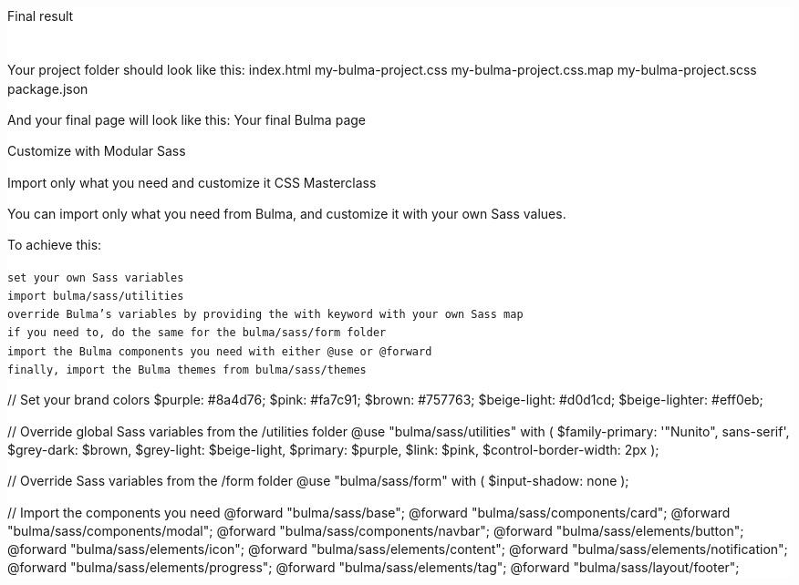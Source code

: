 Final result
#

Your project folder should look like this:
	index.html
	my-bulma-project.css
	my-bulma-project.css.map
	my-bulma-project.scss
	package.json

And your final page will look like this:
Your final Bulma page



Customize with Modular Sass

Import only what you need and customize it
CSS Masterclass

You can import only what you need from Bulma, and customize it with your own Sass values.

To achieve this:

    set your own Sass variables
    import bulma/sass/utilities
    override Bulma’s variables by providing the with keyword with your own Sass map
    if you need to, do the same for the bulma/sass/form folder
    import the Bulma components you need with either @use or @forward
    finally, import the Bulma themes from bulma/sass/themes

// Set your brand colors
$purple: #8a4d76;
$pink: #fa7c91;
$brown: #757763;
$beige-light: #d0d1cd;
$beige-lighter: #eff0eb;

// Override global Sass variables from the /utilities folder
@use "bulma/sass/utilities" with (
  $family-primary: '"Nunito", sans-serif',
  $grey-dark: $brown,
  $grey-light: $beige-light,
  $primary: $purple,
  $link: $pink,
  $control-border-width: 2px
);

// Override Sass variables from the /form folder
@use "bulma/sass/form" with (
  $input-shadow: none
);

// Import the components you need
@forward "bulma/sass/base";
@forward "bulma/sass/components/card";
@forward "bulma/sass/components/modal";
@forward "bulma/sass/components/navbar";
@forward "bulma/sass/elements/button";
@forward "bulma/sass/elements/icon";
@forward "bulma/sass/elements/content";
@forward "bulma/sass/elements/notification";
@forward "bulma/sass/elements/progress";
@forward "bulma/sass/elements/tag";
@forward "bulma/sass/layout/footer";
